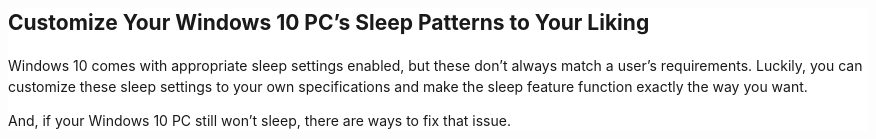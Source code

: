  
## Customize Your Windows 10 PC’s Sleep Patterns to Your Liking
 
Windows 10 comes with appropriate sleep settings enabled, but these don’t always match a user’s requirements. Luckily, you can customize these sleep settings to your own specifications and make the sleep feature function exactly the way you want.
 
And, if your Windows 10 PC still won’t sleep, there are ways to fix that issue.




